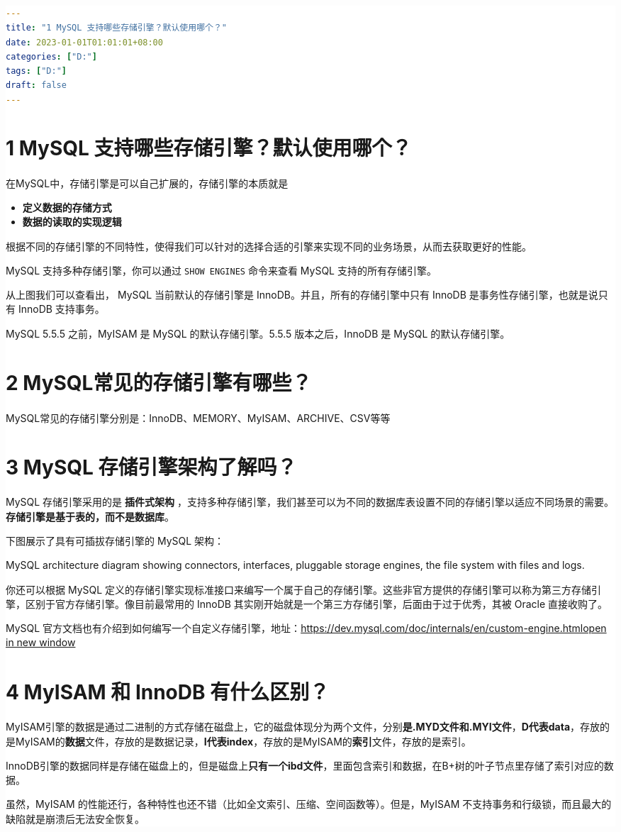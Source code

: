 ```yaml
---
title: "1 MySQL 支持哪些存储引擎？默认使用哪个？"
date: 2023-01-01T01:01:01+08:00
categories: ["D:"]
tags: ["D:"]
draft: false
---
```

# 1 MySQL 支持哪些存储引擎？默认使用哪个？

在MySQL中，存储引擎是可以自己扩展的，存储引擎的本质就是

- **定义数据的存储方式**
- **数据的读取的实现逻辑**

根据不同的存储引擎的不同特性，使得我们可以针对的选择合适的引擎来实现不同的业务场景，从而去获取更好的性能。

MySQL 支持多种存储引擎，你可以通过 `SHOW ENGINES` 命令来查看 MySQL 支持的所有存储引擎。

从上图我们可以查看出， MySQL 当前默认的存储引擎是 InnoDB。并且，所有的存储引擎中只有 InnoDB 是事务性存储引擎，也就是说只有 InnoDB 支持事务。

MySQL 5.5.5 之前，MyISAM 是 MySQL 的默认存储引擎。5.5.5 版本之后，InnoDB 是 MySQL 的默认存储引擎。

# 2 MySQL常见的存储引擎有哪些？

MySQL常见的存储引擎分别是：InnoDB、MEMORY、MyISAM、ARCHIVE、CSV等等


# 3 MySQL 存储引擎架构了解吗？

MySQL 存储引擎采用的是 **插件式架构** ，支持多种存储引擎，我们甚至可以为不同的数据库表设置不同的存储引擎以适应不同场景的需要。**存储引擎是基于表的，而不是数据库**。

下图展示了具有可插拔存储引擎的 MySQL 架构：


MySQL architecture diagram showing connectors, interfaces, pluggable storage engines, the file system with files and logs.

你还可以根据 MySQL 定义的存储引擎实现标准接口来编写一个属于自己的存储引擎。这些非官方提供的存储引擎可以称为第三方存储引擎，区别于官方存储引擎。像目前最常用的 InnoDB 其实刚开始就是一个第三方存储引擎，后面由于过于优秀，其被 Oracle 直接收购了。

MySQL 官方文档也有介绍到如何编写一个自定义存储引擎，地址：[https://dev.mysql.com/doc/internals/en/custom-engine.htmlopen in new window](https://dev.mysql.com/doc/internals/en/custom-engine.html)

# 4 MyISAM 和 InnoDB 有什么区别？

MyISAM引擎的数据是通过二进制的方式存储在磁盘上，它的磁盘体现分为两个文件，分别**是.MYD文件和.MYI文件**，**D代表data**，存放的是MyISAM的**数据**文件，存放的是数据记录，**I代表index**，存放的是MyISAM的**索引**文件，存放的是索引。

InnoDB引擎的数据同样是存储在磁盘上的，但是磁盘上**只有一个ibd文件**，里面包含索引和数据，在B+树的叶子节点里存储了索引对应的数据。

虽然，MyISAM 的性能还行，各种特性也还不错（比如全文索引、压缩、空间函数等）。但是，MyISAM 不支持事务和行级锁，而且最大的缺陷就是崩溃后无法安全恢复。
